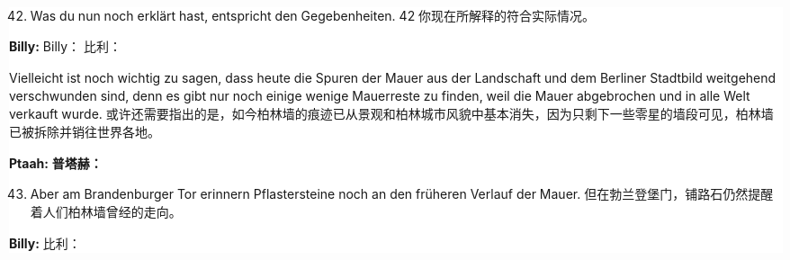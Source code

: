 42. Was du nun noch erklärt hast, entspricht den Gegebenheiten.
42 你现在所解释的符合实际情况。

**Billy:**
Billy：
比利：

Vielleicht ist noch wichtig zu sagen, dass heute die Spuren der Mauer aus der Landschaft und dem Berliner Stadtbild weitgehend verschwunden sind, denn es gibt nur noch einige wenige Mauerreste zu finden, weil die Mauer abgebrochen und in alle Welt verkauft wurde.
或许还需要指出的是，如今柏林墙的痕迹已从景观和柏林城市风貌中基本消失，因为只剩下一些零星的墙段可见，柏林墙已被拆除并销往世界各地。

**Ptaah:**
**普塔赫：**

43. Aber am Brandenburger Tor erinnern Pflastersteine noch an den früheren Verlauf der Mauer.
但在勃兰登堡门，铺路石仍然提醒着人们柏林墙曾经的走向。

**Billy:**
比利：
